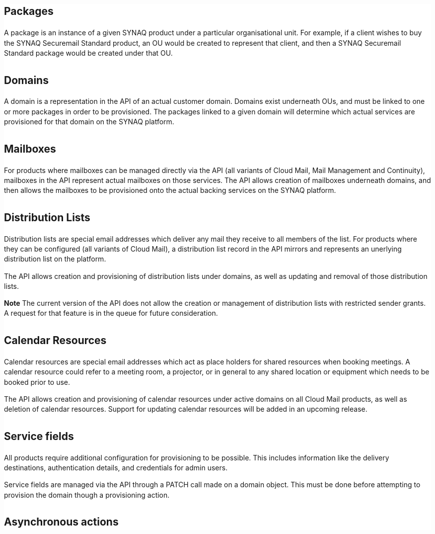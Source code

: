 ## Packages

A package is an instance of a given SYNAQ product under a particular organisational unit. For example, if a client wishes to buy the SYNAQ Securemail Standard product, an OU would be created to represent that client, and then a SYNAQ Securemail Standard package would be created under that OU.

## Domains

A domain is a representation in the API of an actual customer domain. Domains exist underneath OUs, and must be linked to one or more packages in order to be provisioned. The packages linked to a given domain will determine which actual services are provisioned for that domain on the SYNAQ platform.

## Mailboxes

For products where mailboxes can be managed directly via the API (all variants of Cloud Mail, Mail Management and Continuity), mailboxes in the API represent actual mailboxes on those services. The API allows creation of mailboxes underneath domains, and then allows the mailboxes to be provisioned onto the actual backing services on the SYNAQ platform.

## Distribution Lists
Distribution lists are special email addresses which deliver any mail they receive to all members of the list. For products where they can be configured (all variants of Cloud Mail), a distribution list record in the API mirrors and represents an unerlying distribution list on the platform.

The API allows creation and provisioning of distribution lists under domains, as well as updating and removal of those distribution lists.

**Note**
The current version of the API does not allow the creation or management of distribution lists with restricted sender grants. A request for that feature is in the queue for future consideration.

## Calendar Resources

Calendar resources are special email addresses which act as place holders for shared resources when booking meetings. A calendar resource could refer to a meeting room, a projector, or in general to any shared location or equipment which needs to be booked prior to use.

The API allows creation and provisioning of calendar resources under active domains on all Cloud Mail products, as well as deletion of calendar resources. Support for updating calendar resources will be added in an upcoming release.

## Service fields

All products require additional configuration for provisioning to be possible. This includes information like the delivery destinations, authentication details, and credentials for admin users.

Service fields are managed via the API through a PATCH call made on a domain object. This must be done before attempting to provision the domain though a provisioning action.

## Asynchronous actions
